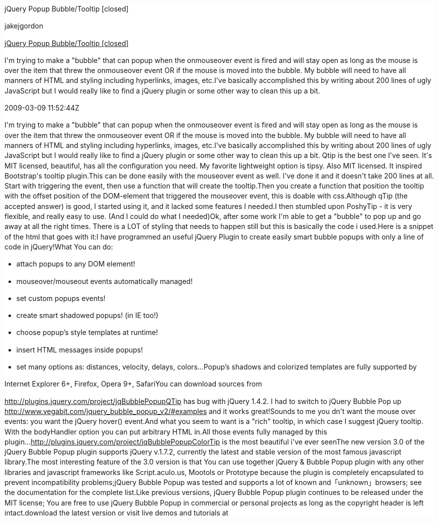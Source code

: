 jQuery Popup Bubble/Tooltip [closed]

jakejgordon

[jQuery Popup Bubble/Tooltip [closed]](https://stackoverflow.com/questions/625920/jquery-popup-bubble-tooltip)

I'm trying to make a "bubble" that can popup when the onmouseover event is fired and will stay open as long as the mouse is over the item that threw the onmouseover event OR if the mouse is moved into the bubble. My bubble will need to have all manners of HTML and styling including hyperlinks, images, etc.I've basically accomplished this by writing about 200 lines of ugly JavaScript but I would really like to find a jQuery plugin or some other way to clean this up a bit. 

2009-03-09 11:52:44Z

I'm trying to make a "bubble" that can popup when the onmouseover event is fired and will stay open as long as the mouse is over the item that threw the onmouseover event OR if the mouse is moved into the bubble. My bubble will need to have all manners of HTML and styling including hyperlinks, images, etc.I've basically accomplished this by writing about 200 lines of ugly JavaScript but I would really like to find a jQuery plugin or some other way to clean this up a bit. Qtip is the best one I've seen. It's MIT licensed, beautiful, has all the configuration you need. My favorite lightweight option is tipsy. Also MIT licensed. It inspired Bootstrap's tooltip plugin.This can be done easily with the mouseover event as well. I've done it and it doesn't take 200 lines at all. Start with triggering the event, then use a function that will create the tooltip.Then you create a function that position the tooltip with the offset position of the DOM-element that triggered the mouseover event, this is doable with css.Although qTip (the accepted answer) is good, I started using it, and it lacked some features I needed.I then stumbled upon PoshyTip - it is very flexible, and really easy to use. (And I could do what I needed)Ok, after some work I'm able to get a "bubble" to pop up and go away at all the right times. There is a LOT of styling that needs to happen still but this is basically the code i used.Here is a snippet of the html that goes with it:I have programmed an useful jQuery Plugin to create easily smart bubble popups with only a line of code in jQuery!What You can do:

- attach popups to any DOM element!

- mouseover/mouseout events automatically managed!

- set custom popups events!

- create smart shadowed popups! (in IE too!)

- choose popup’s style templates at runtime!

- insert HTML messages inside popups!

- set many options as: distances, velocity, delays, colors…Popup’s shadows and colorized templates are fully supported by

Internet Explorer 6+, Firefox, Opera 9+, SafariYou can download sources from

http://plugins.jquery.com/project/jqBubblePopupQTip has bug with jQuery 1.4.2. I had to switch to jQuery Bubble Pop up http://www.vegabit.com/jquery_bubble_popup_v2/#examples and it works great!Sounds to me you dn't want the mouse over events: you want the jQuery hover() event.And what you seem to want is a "rich" tooltip, in which case I suggest jQuery tooltip.  With the bodyHandler option you can put arbitrary HTML in.All those events fully managed by this plugin...http://plugins.jquery.com/project/jqBubblePopupColorTip is the most beautiful i've ever seenThe new version 3.0 of the jQuery Bubble Popup plugin supports jQuery v.1.7.2, currently the latest and stable version of the most famous javascript library.The most interesting feature of the 3.0 version is that You can use together jQuery & Bubble Popup plugin with any other libraries and javascript frameworks like Script.aculo.us, Mootols or Prototype because the plugin is completely encapsulated to prevent incompatibility problems;jQuery Bubble Popup was tested and supports a lot of known and「unknown」browsers; see the documentation for the complete list.Like previous versions, jQuery Bubble Popup plugin continues to be released under the MIT license; You are free to use jQuery Bubble Popup in commercial or personal projects as long as the copyright header is left intact.download the latest version or visit live demos and tutorials at
